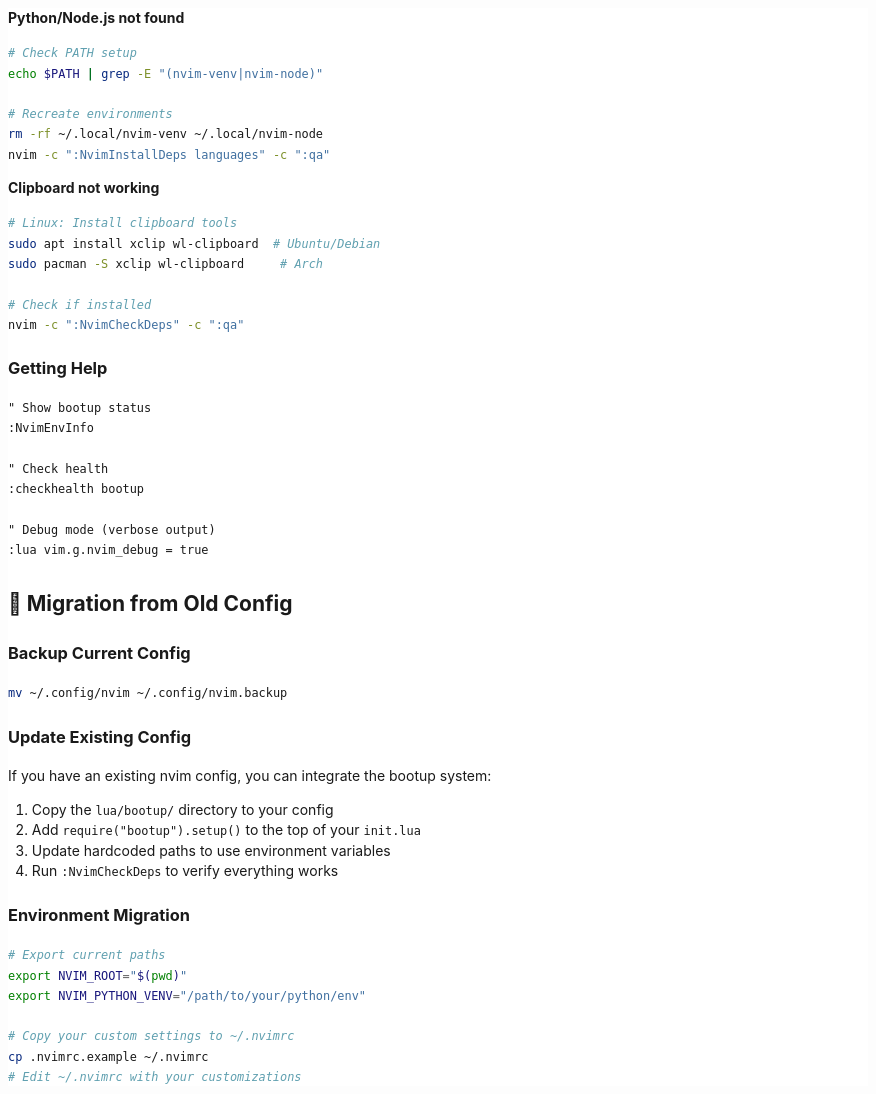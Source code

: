 **Python/Node.js not found**
```bash
# Check PATH setup
echo $PATH | grep -E "(nvim-venv|nvim-node)"

# Recreate environments
rm -rf ~/.local/nvim-venv ~/.local/nvim-node
nvim -c ":NvimInstallDeps languages" -c ":qa"
```

**Clipboard not working**
```bash
# Linux: Install clipboard tools
sudo apt install xclip wl-clipboard  # Ubuntu/Debian
sudo pacman -S xclip wl-clipboard     # Arch

# Check if installed
nvim -c ":NvimCheckDeps" -c ":qa"
```

### Getting Help
```vim
" Show bootup status
:NvimEnvInfo

" Check health
:checkhealth bootup

" Debug mode (verbose output)
:lua vim.g.nvim_debug = true
```

## 🔄 Migration from Old Config

### Backup Current Config
```bash
mv ~/.config/nvim ~/.config/nvim.backup
```

### Update Existing Config
If you have an existing nvim config, you can integrate the bootup system:

1. Copy the `lua/bootup/` directory to your config
2. Add `require("bootup").setup()` to the top of your `init.lua`
3. Update hardcoded paths to use environment variables
4. Run `:NvimCheckDeps` to verify everything works

### Environment Migration
```bash
# Export current paths
export NVIM_ROOT="$(pwd)"
export NVIM_PYTHON_VENV="/path/to/your/python/env"

# Copy your custom settings to ~/.nvimrc
cp .nvimrc.example ~/.nvimrc
# Edit ~/.nvimrc with your customizations
```
